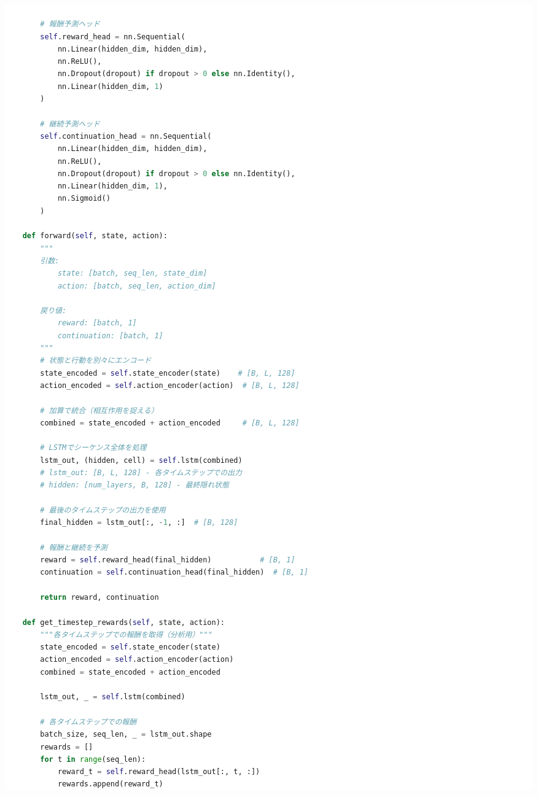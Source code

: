```python

        # 報酬予測ヘッド
        self.reward_head = nn.Sequential(
            nn.Linear(hidden_dim, hidden_dim),
            nn.ReLU(),
            nn.Dropout(dropout) if dropout > 0 else nn.Identity(),
            nn.Linear(hidden_dim, 1)
        )

        # 継続予測ヘッド
        self.continuation_head = nn.Sequential(
            nn.Linear(hidden_dim, hidden_dim),
            nn.ReLU(),
            nn.Dropout(dropout) if dropout > 0 else nn.Identity(),
            nn.Linear(hidden_dim, 1),
            nn.Sigmoid()
        )

    def forward(self, state, action):
        """
        引数:
            state: [batch, seq_len, state_dim]
            action: [batch, seq_len, action_dim]

        戻り値:
            reward: [batch, 1]
            continuation: [batch, 1]
        """
        # 状態と行動を別々にエンコード
        state_encoded = self.state_encoder(state)    # [B, L, 128]
        action_encoded = self.action_encoder(action)  # [B, L, 128]

        # 加算で統合（相互作用を捉える）
        combined = state_encoded + action_encoded     # [B, L, 128]

        # LSTMでシーケンス全体を処理
        lstm_out, (hidden, cell) = self.lstm(combined)
        # lstm_out: [B, L, 128] - 各タイムステップでの出力
        # hidden: [num_layers, B, 128] - 最終隠れ状態

        # 最後のタイムステップの出力を使用
        final_hidden = lstm_out[:, -1, :]  # [B, 128]

        # 報酬と継続を予測
        reward = self.reward_head(final_hidden)           # [B, 1]
        continuation = self.continuation_head(final_hidden)  # [B, 1]

        return reward, continuation

    def get_timestep_rewards(self, state, action):
        """各タイムステップでの報酬を取得（分析用）"""
        state_encoded = self.state_encoder(state)
        action_encoded = self.action_encoder(action)
        combined = state_encoded + action_encoded

        lstm_out, _ = self.lstm(combined)

        # 各タイムステップでの報酬
        batch_size, seq_len, _ = lstm_out.shape
        rewards = []
        for t in range(seq_len):
            reward_t = self.reward_head(lstm_out[:, t, :])
            rewards.append(reward_t)
```